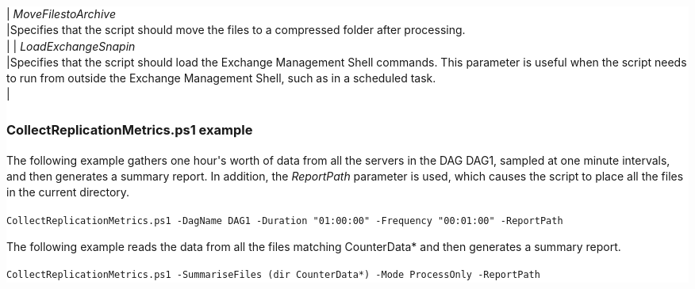 | _MoveFilestoArchive_ <br/> |Specifies that the script should move the files to a compressed folder after processing.  <br/> |
| _LoadExchangeSnapin_ <br/> |Specifies that the script should load the Exchange Management Shell commands. This parameter is useful when the script needs to run from outside the Exchange Management Shell, such as in a scheduled task.  <br/> |

### CollectReplicationMetrics.ps1 example

The following example gathers one hour's worth of data from all the servers in the DAG DAG1, sampled at one minute intervals, and then generates a summary report. In addition, the _ReportPath_ parameter is used, which causes the script to place all the files in the current directory.

```
CollectReplicationMetrics.ps1 -DagName DAG1 -Duration "01:00:00" -Frequency "00:01:00" -ReportPath
```

The following example reads the data from all the files matching CounterData\* and then generates a summary report.

```
CollectReplicationMetrics.ps1 -SummariseFiles (dir CounterData*) -Mode ProcessOnly -ReportPath
```



